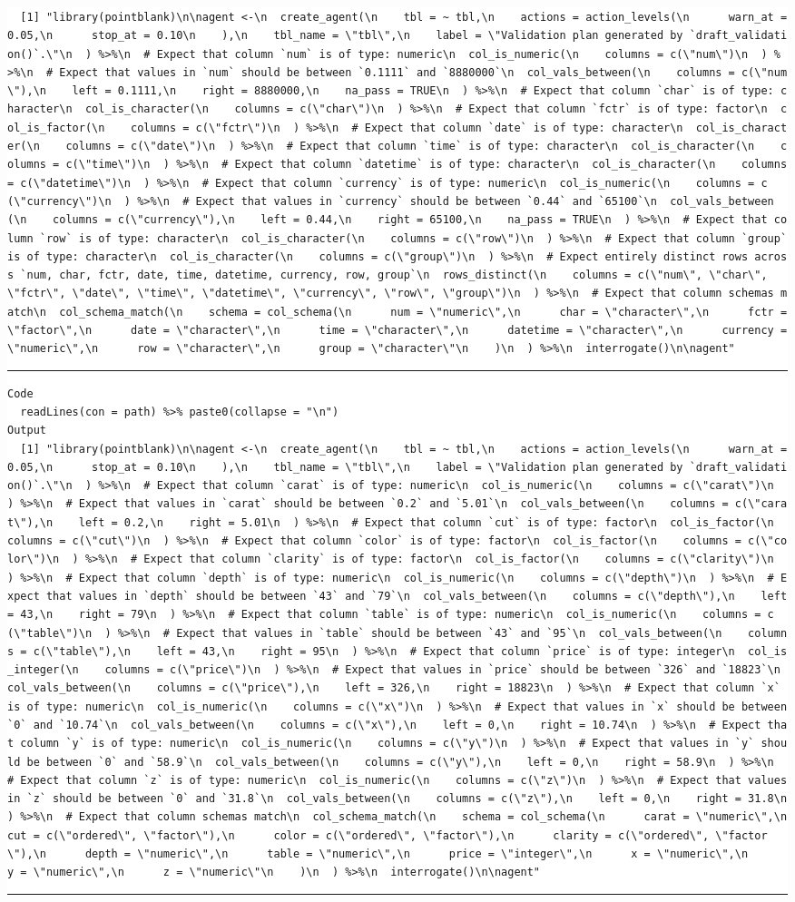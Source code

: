       [1] "library(pointblank)\n\nagent <-\n  create_agent(\n    tbl = ~ tbl,\n    actions = action_levels(\n      warn_at = 0.05,\n      stop_at = 0.10\n    ),\n    tbl_name = \"tbl\",\n    label = \"Validation plan generated by `draft_validation()`.\"\n  ) %>%\n  # Expect that column `num` is of type: numeric\n  col_is_numeric(\n    columns = c(\"num\")\n  ) %>%\n  # Expect that values in `num` should be between `0.1111` and `8880000`\n  col_vals_between(\n    columns = c(\"num\"),\n    left = 0.1111,\n    right = 8880000,\n    na_pass = TRUE\n  ) %>%\n  # Expect that column `char` is of type: character\n  col_is_character(\n    columns = c(\"char\")\n  ) %>%\n  # Expect that column `fctr` is of type: factor\n  col_is_factor(\n    columns = c(\"fctr\")\n  ) %>%\n  # Expect that column `date` is of type: character\n  col_is_character(\n    columns = c(\"date\")\n  ) %>%\n  # Expect that column `time` is of type: character\n  col_is_character(\n    columns = c(\"time\")\n  ) %>%\n  # Expect that column `datetime` is of type: character\n  col_is_character(\n    columns = c(\"datetime\")\n  ) %>%\n  # Expect that column `currency` is of type: numeric\n  col_is_numeric(\n    columns = c(\"currency\")\n  ) %>%\n  # Expect that values in `currency` should be between `0.44` and `65100`\n  col_vals_between(\n    columns = c(\"currency\"),\n    left = 0.44,\n    right = 65100,\n    na_pass = TRUE\n  ) %>%\n  # Expect that column `row` is of type: character\n  col_is_character(\n    columns = c(\"row\")\n  ) %>%\n  # Expect that column `group` is of type: character\n  col_is_character(\n    columns = c(\"group\")\n  ) %>%\n  # Expect entirely distinct rows across `num, char, fctr, date, time, datetime, currency, row, group`\n  rows_distinct(\n    columns = c(\"num\", \"char\", \"fctr\", \"date\", \"time\", \"datetime\", \"currency\", \"row\", \"group\")\n  ) %>%\n  # Expect that column schemas match\n  col_schema_match(\n    schema = col_schema(\n      num = \"numeric\",\n      char = \"character\",\n      fctr = \"factor\",\n      date = \"character\",\n      time = \"character\",\n      datetime = \"character\",\n      currency = \"numeric\",\n      row = \"character\",\n      group = \"character\"\n    )\n  ) %>%\n  interrogate()\n\nagent"

---

    Code
      readLines(con = path) %>% paste0(collapse = "\n")
    Output
      [1] "library(pointblank)\n\nagent <-\n  create_agent(\n    tbl = ~ tbl,\n    actions = action_levels(\n      warn_at = 0.05,\n      stop_at = 0.10\n    ),\n    tbl_name = \"tbl\",\n    label = \"Validation plan generated by `draft_validation()`.\"\n  ) %>%\n  # Expect that column `carat` is of type: numeric\n  col_is_numeric(\n    columns = c(\"carat\")\n  ) %>%\n  # Expect that values in `carat` should be between `0.2` and `5.01`\n  col_vals_between(\n    columns = c(\"carat\"),\n    left = 0.2,\n    right = 5.01\n  ) %>%\n  # Expect that column `cut` is of type: factor\n  col_is_factor(\n    columns = c(\"cut\")\n  ) %>%\n  # Expect that column `color` is of type: factor\n  col_is_factor(\n    columns = c(\"color\")\n  ) %>%\n  # Expect that column `clarity` is of type: factor\n  col_is_factor(\n    columns = c(\"clarity\")\n  ) %>%\n  # Expect that column `depth` is of type: numeric\n  col_is_numeric(\n    columns = c(\"depth\")\n  ) %>%\n  # Expect that values in `depth` should be between `43` and `79`\n  col_vals_between(\n    columns = c(\"depth\"),\n    left = 43,\n    right = 79\n  ) %>%\n  # Expect that column `table` is of type: numeric\n  col_is_numeric(\n    columns = c(\"table\")\n  ) %>%\n  # Expect that values in `table` should be between `43` and `95`\n  col_vals_between(\n    columns = c(\"table\"),\n    left = 43,\n    right = 95\n  ) %>%\n  # Expect that column `price` is of type: integer\n  col_is_integer(\n    columns = c(\"price\")\n  ) %>%\n  # Expect that values in `price` should be between `326` and `18823`\n  col_vals_between(\n    columns = c(\"price\"),\n    left = 326,\n    right = 18823\n  ) %>%\n  # Expect that column `x` is of type: numeric\n  col_is_numeric(\n    columns = c(\"x\")\n  ) %>%\n  # Expect that values in `x` should be between `0` and `10.74`\n  col_vals_between(\n    columns = c(\"x\"),\n    left = 0,\n    right = 10.74\n  ) %>%\n  # Expect that column `y` is of type: numeric\n  col_is_numeric(\n    columns = c(\"y\")\n  ) %>%\n  # Expect that values in `y` should be between `0` and `58.9`\n  col_vals_between(\n    columns = c(\"y\"),\n    left = 0,\n    right = 58.9\n  ) %>%\n  # Expect that column `z` is of type: numeric\n  col_is_numeric(\n    columns = c(\"z\")\n  ) %>%\n  # Expect that values in `z` should be between `0` and `31.8`\n  col_vals_between(\n    columns = c(\"z\"),\n    left = 0,\n    right = 31.8\n  ) %>%\n  # Expect that column schemas match\n  col_schema_match(\n    schema = col_schema(\n      carat = \"numeric\",\n      cut = c(\"ordered\", \"factor\"),\n      color = c(\"ordered\", \"factor\"),\n      clarity = c(\"ordered\", \"factor\"),\n      depth = \"numeric\",\n      table = \"numeric\",\n      price = \"integer\",\n      x = \"numeric\",\n      y = \"numeric\",\n      z = \"numeric\"\n    )\n  ) %>%\n  interrogate()\n\nagent"

---